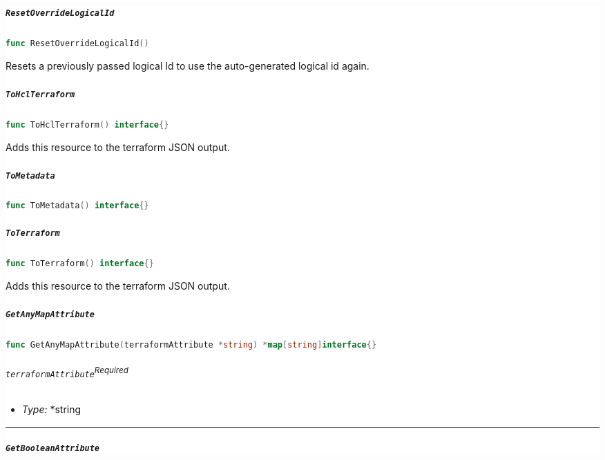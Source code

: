 ##### `ResetOverrideLogicalId` <a name="ResetOverrideLogicalId" id="@cdktf/provider-cloudflare.dataCloudflareDnsSettingsInternalView.DataCloudflareDnsSettingsInternalView.resetOverrideLogicalId"></a>

```go
func ResetOverrideLogicalId()
```

Resets a previously passed logical Id to use the auto-generated logical id again.

##### `ToHclTerraform` <a name="ToHclTerraform" id="@cdktf/provider-cloudflare.dataCloudflareDnsSettingsInternalView.DataCloudflareDnsSettingsInternalView.toHclTerraform"></a>

```go
func ToHclTerraform() interface{}
```

Adds this resource to the terraform JSON output.

##### `ToMetadata` <a name="ToMetadata" id="@cdktf/provider-cloudflare.dataCloudflareDnsSettingsInternalView.DataCloudflareDnsSettingsInternalView.toMetadata"></a>

```go
func ToMetadata() interface{}
```

##### `ToTerraform` <a name="ToTerraform" id="@cdktf/provider-cloudflare.dataCloudflareDnsSettingsInternalView.DataCloudflareDnsSettingsInternalView.toTerraform"></a>

```go
func ToTerraform() interface{}
```

Adds this resource to the terraform JSON output.

##### `GetAnyMapAttribute` <a name="GetAnyMapAttribute" id="@cdktf/provider-cloudflare.dataCloudflareDnsSettingsInternalView.DataCloudflareDnsSettingsInternalView.getAnyMapAttribute"></a>

```go
func GetAnyMapAttribute(terraformAttribute *string) *map[string]interface{}
```

###### `terraformAttribute`<sup>Required</sup> <a name="terraformAttribute" id="@cdktf/provider-cloudflare.dataCloudflareDnsSettingsInternalView.DataCloudflareDnsSettingsInternalView.getAnyMapAttribute.parameter.terraformAttribute"></a>

- *Type:* *string

---

##### `GetBooleanAttribute` <a name="GetBooleanAttribute" id="@cdktf/provider-cloudflare.dataCloudflareDnsSettingsInternalView.DataCloudflareDnsSettingsInternalView.getBooleanAttribute"></a>
